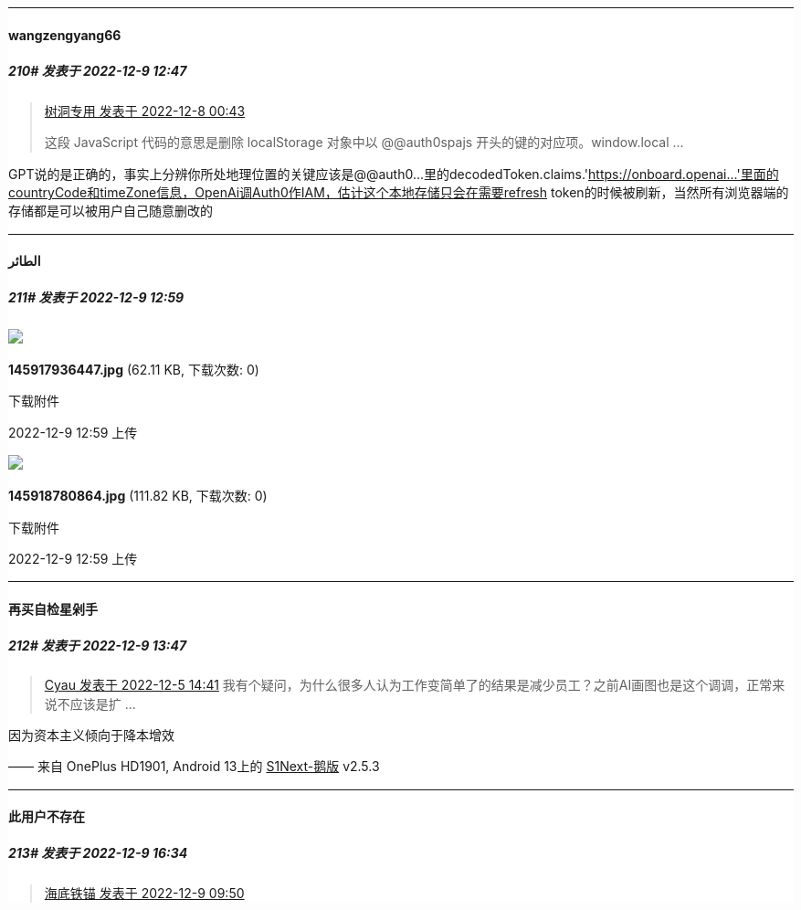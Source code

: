 

*****

####  wangzengyang66  
##### 210#       发表于 2022-12-9 12:47

<blockquote><a href="httphttps://bbs.saraba1st.com/2b/forum.php?mod=redirect&amp;goto=findpost&amp;pid=58824633&amp;ptid=2108411" target="_blank">树洞专用 发表于 2022-12-8 00:43</a>

这段 JavaScript 代码的意思是删除 localStorage 对象中以 @@auth0spajs 开头的键的对应项。window.local ...</blockquote>
GPT说的是正确的，事实上分辨你所处地理位置的关键应该是@@auth0...里的decodedToken.claims.'https://onboard.openai...'里面的countryCode和timeZone信息，OpenAi调Auth0作IAM，估计这个本地存储只会在需要refresh token的时候被刷新，当然所有浏览器端的存储都是可以被用户自己随意删改的



*****

####  الطائر  
##### 211#       发表于 2022-12-9 12:59

<img src="https://img.saraba1st.com/forum/202212/09/125954dlp1uvuar1cxlu1y.jpg" referrerpolicy="no-referrer">

<strong>145917936447.jpg</strong> (62.11 KB, 下载次数: 0)

下载附件

2022-12-9 12:59 上传

<img src="https://img.saraba1st.com/forum/202212/09/125926hmppefzfifzmp2y7.jpg" referrerpolicy="no-referrer">

<strong>145918780864.jpg</strong> (111.82 KB, 下载次数: 0)

下载附件

2022-12-9 12:59 上传



*****

####  再买自检星剁手  
##### 212#       发表于 2022-12-9 13:47

<blockquote><a href="httphttps://bbs.saraba1st.com/2b/forum.php?mod=redirect&amp;goto=findpost&amp;pid=58779415&amp;ptid=2108411" target="_blank">Cyau 发表于 2022-12-5 14:41</a>
我有个疑问，为什么很多人认为工作变简单了的结果是减少员工？之前AI画图也是这个调调，正常来说不应该是扩 ...</blockquote>
因为资本主义倾向于降本增效

—— 来自 OnePlus HD1901, Android 13上的 [S1Next-鹅版](https://github.com/ykrank/S1-Next/releases) v2.5.3



*****

####  此用户不存在  
##### 213#       发表于 2022-12-9 16:34

<blockquote><a href="httphttps://bbs.saraba1st.com/2b/forum.php?mod=redirect&amp;goto=findpost&amp;pid=58843503&amp;ptid=2108411" target="_blank">海底铁锚 发表于 2022-12-9 09:50</a>
